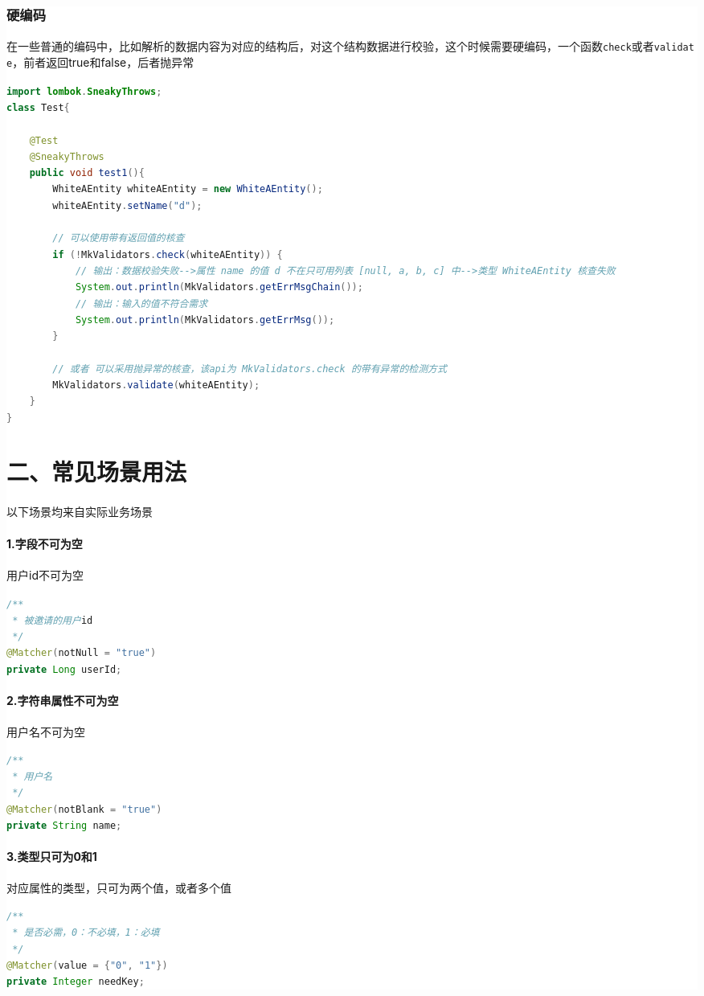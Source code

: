 ### 硬编码
在一些普通的编码中，比如解析的数据内容为对应的结构后，对这个结构数据进行校验，这个时候需要硬编码，一个函数`check`或者`validate`，前者返回true和false，后者抛异常
```java
import lombok.SneakyThrows;
class Test{

    @Test
    @SneakyThrows
    public void test1(){
        WhiteAEntity whiteAEntity = new WhiteAEntity();
        whiteAEntity.setName("d");
    
        // 可以使用带有返回值的核查
        if (!MkValidators.check(whiteAEntity)) {
            // 输出：数据校验失败-->属性 name 的值 d 不在只可用列表 [null, a, b, c] 中-->类型 WhiteAEntity 核查失败
            System.out.println(MkValidators.getErrMsgChain());
            // 输出：输入的值不符合需求
            System.out.println(MkValidators.getErrMsg());
        }
    
        // 或者 可以采用抛异常的核查，该api为 MkValidators.check 的带有异常的检测方式
        MkValidators.validate(whiteAEntity);
    }
}
```

# 二、常见场景用法
以下场景均来自实际业务场景

#### 1.字段不可为空
用户id不可为空
```java
/**
 * 被邀请的用户id
 */
@Matcher(notNull = "true")
private Long userId;
```

#### 2.字符串属性不可为空
用户名不可为空
```java
/**
 * 用户名
 */
@Matcher(notBlank = "true")
private String name;
```

#### 3.类型只可为0和1
对应属性的类型，只可为两个值，或者多个值
```java
/**
 * 是否必需，0：不必填，1：必填
 */
@Matcher(value = {"0", "1"})
private Integer needKey;
```
